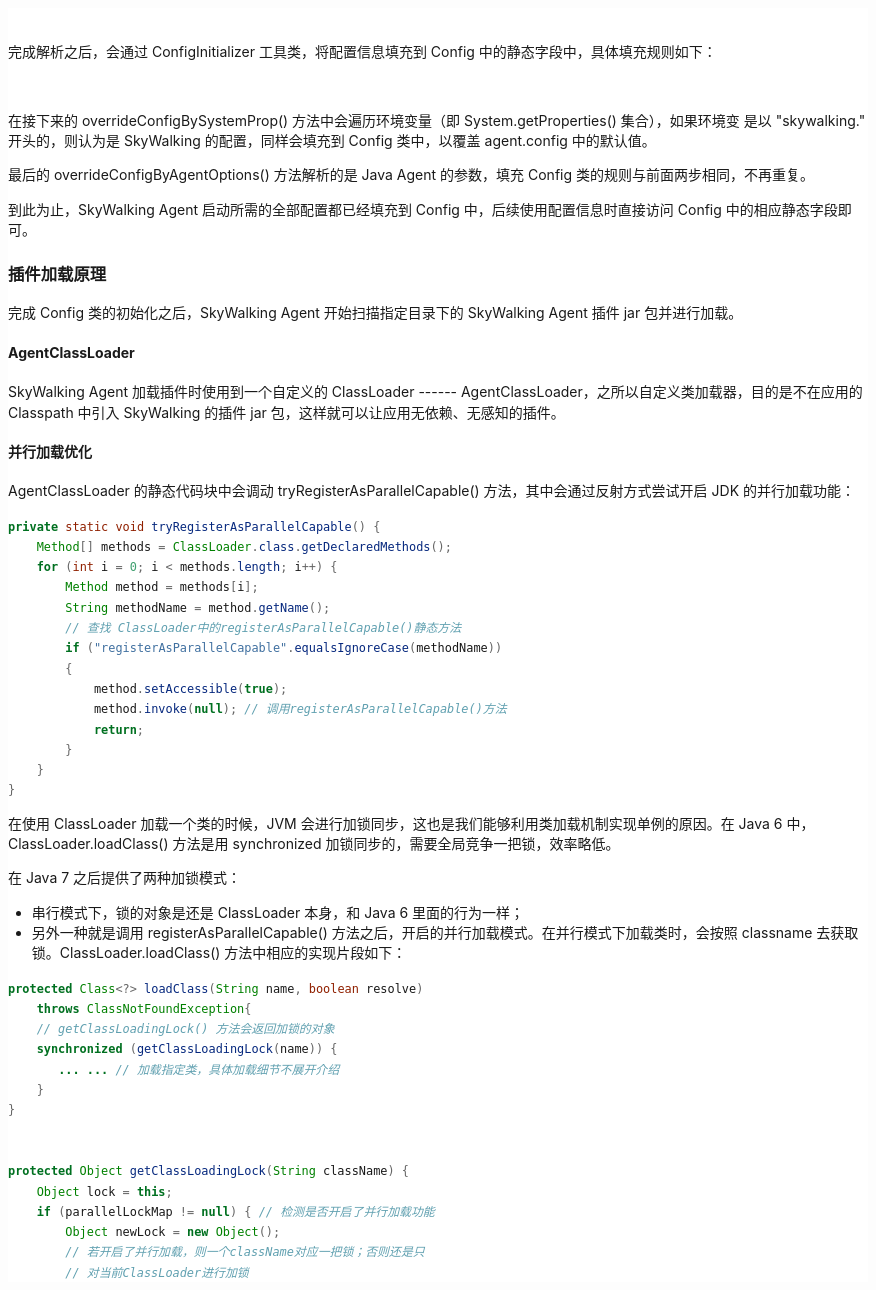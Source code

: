 
<Image alt="" src="https://s0.lgstatic.com/i/image3/M01/81/69/Cgq2xl6FsIuAD9SEAAXN2BldzCw554.png"/> 


完成解析之后，会通过 ConfigInitializer 工具类，将配置信息填充到 Config 中的静态字段中，具体填充规则如下：


<Image alt="" src="https://s0.lgstatic.com/i/image3/M01/08/53/Ciqah16FsIuAMuWAAAGqpFKOkno592.png"/> 


在接下来的 overrideConfigBySystemProp() 方法中会遍历环境变量（即 System.getProperties() 集合），如果环境变 是以 "skywalking." 开头的，则认为是 SkyWalking 的配置，同样会填充到 Config 类中，以覆盖 agent.config 中的默认值。

最后的 overrideConfigByAgentOptions() 方法解析的是 Java Agent 的参数，填充 Config 类的规则与前面两步相同，不再重复。

到此为止，SkyWalking Agent 启动所需的全部配置都已经填充到 Config 中，后续使用配置信息时直接访问 Config 中的相应静态字段即可。

### 插件加载原理

完成 Config 类的初始化之后，SkyWalking Agent 开始扫描指定目录下的 SkyWalking Agent 插件 jar 包并进行加载。

#### AgentClassLoader

SkyWalking Agent 加载插件时使用到一个自定义的 ClassLoader ------ AgentClassLoader，之所以自定义类加载器，目的是不在应用的 Classpath 中引入 SkyWalking 的插件 jar 包，这样就可以让应用无依赖、无感知的插件。

#### 并行加载优化

AgentClassLoader 的静态代码块中会调动 tryRegisterAsParallelCapable() 方法，其中会通过反射方式尝试开启 JDK 的并行加载功能：

```java
private static void tryRegisterAsParallelCapable() {
    Method[] methods = ClassLoader.class.getDeclaredMethods();
    for (int i = 0; i < methods.length; i++) {
        Method method = methods[i];
        String methodName = method.getName();
        // 查找 ClassLoader中的registerAsParallelCapable()静态方法
        if ("registerAsParallelCapable".equalsIgnoreCase(methodName)) 
        {
            method.setAccessible(true);
            method.invoke(null); // 调用registerAsParallelCapable()方法
            return;
        }
    }
}
```

在使用 ClassLoader 加载一个类的时候，JVM 会进行加锁同步，这也是我们能够利用类加载机制实现单例的原因。在 Java 6 中，ClassLoader.loadClass() 方法是用 synchronized 加锁同步的，需要全局竞争一把锁，效率略低。

在 Java 7 之后提供了两种加锁模式：

* 串行模式下，锁的对象是还是 ClassLoader 本身，和 Java 6 里面的行为一样；
* 另外一种就是调用 registerAsParallelCapable() 方法之后，开启的并行加载模式。在并行模式下加载类时，会按照 classname 去获取锁。ClassLoader.loadClass() 方法中相应的实现片段如下：

```java
protected Class<?> loadClass(String name, boolean resolve)
    throws ClassNotFoundException{
    // getClassLoadingLock() 方法会返回加锁的对象
    synchronized (getClassLoadingLock(name)) { 
       ... ... // 加载指定类，具体加载细节不展开介绍
    }
}


protected Object getClassLoadingLock(String className) {
    Object lock = this;
    if (parallelLockMap != null) { // 检测是否开启了并行加载功能
        Object newLock = new Object();
        // 若开启了并行加载，则一个className对应一把锁；否则还是只
        // 对当前ClassLoader进行加锁
```